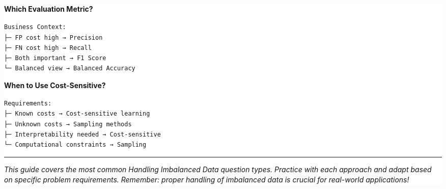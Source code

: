 **Which Evaluation Metric?**
```
Business Context:
├─ FP cost high → Precision
├─ FN cost high → Recall
├─ Both important → F1 Score
└─ Balanced view → Balanced Accuracy
```

**When to Use Cost-Sensitive?**
```
Requirements:
├─ Known costs → Cost-sensitive learning
├─ Unknown costs → Sampling methods
├─ Interpretability needed → Cost-sensitive
└─ Computational constraints → Sampling
```

---

*This guide covers the most common Handling Imbalanced Data question types. Practice with each approach and adapt based on specific problem requirements. Remember: proper handling of imbalanced data is crucial for real-world applications!*
